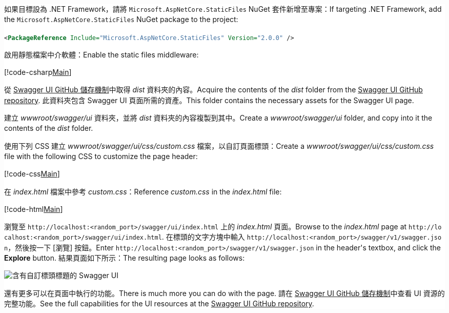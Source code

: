 <span data-ttu-id="cf206-208">如果目標設為 .NET Framework，請將 `Microsoft.AspNetCore.StaticFiles` NuGet 套件新增至專案：</span><span class="sxs-lookup"><span data-stu-id="cf206-208">If targeting .NET Framework, add the `Microsoft.AspNetCore.StaticFiles` NuGet package to the project:</span></span>

```xml
<PackageReference Include="Microsoft.AspNetCore.StaticFiles" Version="2.0.0" />
```

<span data-ttu-id="cf206-209">啟用靜態檔案中介軟體：</span><span class="sxs-lookup"><span data-stu-id="cf206-209">Enable the static files middleware:</span></span>

[!code-csharp[Main](../tutorials/web-api-help-pages-using-swagger/sample/TodoApi/Startup.cs?name=snippet_Configure&highlight=3)]

<span data-ttu-id="cf206-210">從 [Swagger UI GitHub 儲存機制](https://github.com/swagger-api/swagger-ui/tree/2.x/dist)中取得 *dist* 資料夾的內容。</span><span class="sxs-lookup"><span data-stu-id="cf206-210">Acquire the contents of the *dist* folder from the [Swagger UI GitHub repository](https://github.com/swagger-api/swagger-ui/tree/2.x/dist).</span></span> <span data-ttu-id="cf206-211">此資料夾包含 Swagger UI 頁面所需的資產。</span><span class="sxs-lookup"><span data-stu-id="cf206-211">This folder contains the necessary assets for the Swagger UI page.</span></span>

<span data-ttu-id="cf206-212">建立 *wwwroot/swagger/ui* 資料夾，並將 *dist* 資料夾的內容複製到其中。</span><span class="sxs-lookup"><span data-stu-id="cf206-212">Create a *wwwroot/swagger/ui* folder, and copy into it the contents of the *dist* folder.</span></span>

<span data-ttu-id="cf206-213">使用下列 CSS 建立 *wwwroot/swagger/ui/css/custom.css* 檔案，以自訂頁面標頭：</span><span class="sxs-lookup"><span data-stu-id="cf206-213">Create a *wwwroot/swagger/ui/css/custom.css* file with the following CSS to customize the page header:</span></span>

[!code-css[Main](../tutorials/web-api-help-pages-using-swagger/sample/TodoApi/wwwroot/swagger/ui/css/custom.css)]

<span data-ttu-id="cf206-214">在 *index.html* 檔案中參考 *custom.css*：</span><span class="sxs-lookup"><span data-stu-id="cf206-214">Reference *custom.css* in the *index.html* file:</span></span>

[!code-html[Main](../tutorials/web-api-help-pages-using-swagger/sample/TodoApi/wwwroot/swagger/ui/index.html?range=14)]

<span data-ttu-id="cf206-215">瀏覽至 `http://localhost:<random_port>/swagger/ui/index.html` 上的 *index.html* 頁面。</span><span class="sxs-lookup"><span data-stu-id="cf206-215">Browse to the *index.html* page at `http://localhost:<random_port>/swagger/ui/index.html`.</span></span> <span data-ttu-id="cf206-216">在標頭的文字方塊中輸入 `http://localhost:<random_port>/swagger/v1/swagger.json`，然後按一下 [瀏覽] 按鈕。</span><span class="sxs-lookup"><span data-stu-id="cf206-216">Enter `http://localhost:<random_port>/swagger/v1/swagger.json` in the header's textbox, and click the **Explore** button.</span></span> <span data-ttu-id="cf206-217">結果頁面如下所示：</span><span class="sxs-lookup"><span data-stu-id="cf206-217">The resulting page looks as follows:</span></span>

![含有自訂標頭標題的 Swagger UI](web-api-help-pages-using-swagger/_static/custom-header.png)

<span data-ttu-id="cf206-219">還有更多可以在頁面中執行的功能。</span><span class="sxs-lookup"><span data-stu-id="cf206-219">There is much more you can do with the page.</span></span> <span data-ttu-id="cf206-220">請在 [Swagger UI GitHub 儲存機制](https://github.com/swagger-api/swagger-ui)中查看 UI 資源的完整功能。</span><span class="sxs-lookup"><span data-stu-id="cf206-220">See the full capabilities for the UI resources at the [Swagger UI GitHub repository](https://github.com/swagger-api/swagger-ui).</span></span>
